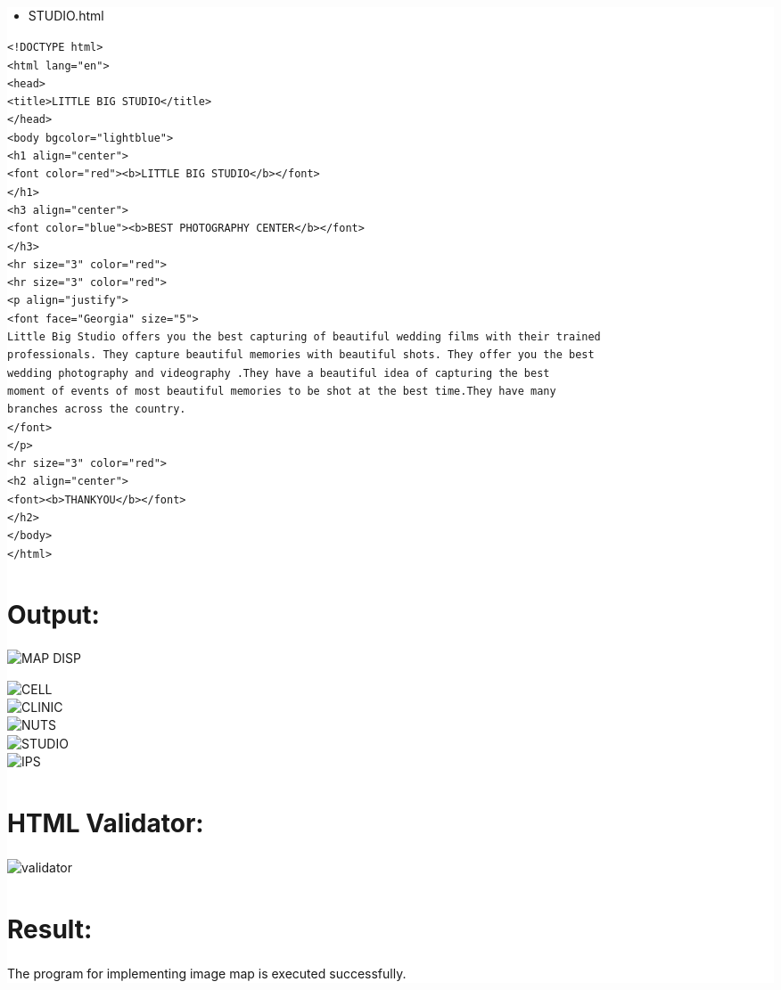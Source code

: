 - STUDIO.html
```
<!DOCTYPE html>
<html lang="en">
<head>
<title>LITTLE BIG STUDIO</title>
</head>
<body bgcolor="lightblue">
<h1 align="center">
<font color="red"><b>LITTLE BIG STUDIO</b></font>
</h1>
<h3 align="center">
<font color="blue"><b>BEST PHOTOGRAPHY CENTER</b></font>
</h3>
<hr size="3" color="red">
<hr size="3" color="red">
<p align="justify">
<font face="Georgia" size="5">
Little Big Studio offers you the best capturing of beautiful wedding films with their trained
professionals. They capture beautiful memories with beautiful shots. They offer you the best
wedding photography and videography .They have a beautiful idea of capturing the best 
moment of events of most beautiful memories to be shot at the best time.They have many 
branches across the country.
</font>
</p>
<hr size="3" color="red">
<h2 align="center">
<font><b>THANKYOU</b></font>
</h2>
</body>
</html>

```
# Output:

![MAP DISP](https://user-images.githubusercontent.com/118707073/212474643-99c25b24-427d-4032-9433-25f5d41f06ab.png)


![CELL](https://user-images.githubusercontent.com/118707073/212474297-2e609997-cc75-4b54-a3d1-71c00d937679.png)  
![CLINIC](https://user-images.githubusercontent.com/118707073/212474301-7525bc4e-24dd-4218-8d8b-f90e7989a245.png)  
![NUTS](https://user-images.githubusercontent.com/118707073/212474308-59acfb85-a810-4f2e-967e-4a9fbd0cd432.png)  
![STUDIO](https://user-images.githubusercontent.com/118707073/212474313-8960369d-7617-41b9-acdd-3eef441ce978.png)  
![IPS](https://user-images.githubusercontent.com/118707073/212474330-ab5869fb-384d-4267-a37f-50ffe5ab01fe.png)  
# HTML Validator:
![validator](https://user-images.githubusercontent.com/118707073/212474529-650a53d6-91a2-4bdd-aba5-3c9ed55ba880.png)  
# Result:
The program for implementing image map is executed successfully.

